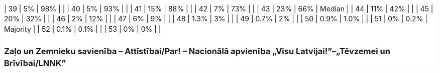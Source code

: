| 39 | 5% | 98% |  |
| 40 | 5% | 93% |  |
| 41 | 15% | 88% |  |
| 42 | 7% | 73% |  |
| 43 | 23% | 66% | Median |
| 44 | 11% | 42% |  |
| 45 | 20% | 32% |  |
| 46 | 2% | 12% |  |
| 47 | 6% | 9% |  |
| 48 | 1.3% | 3% |  |
| 49 | 0.7% | 2% |  |
| 50 | 0.9% | 1.0% |  |
| 51 | 0% | 0.2% | Majority |
| 52 | 0.1% | 0.1% |  |
| 53 | 0% | 0% |  |

### Zaļo un Zemnieku savienība – Attīstībai/Par! – Nacionālā apvienība „Visu Latvijai!”–„Tēvzemei un Brīvībai/LNNK”
